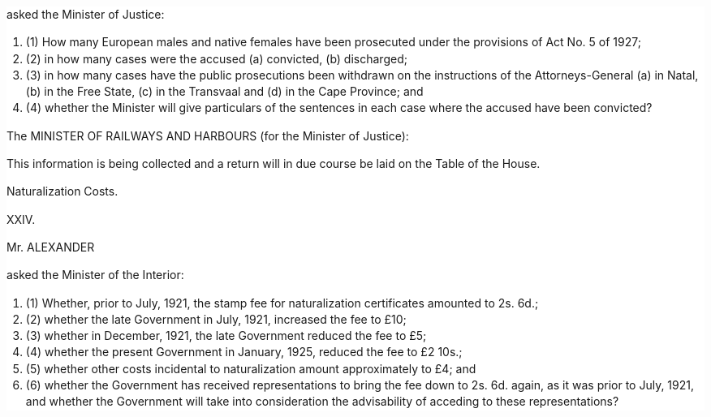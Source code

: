 <p>asked the Minister of Justice:</p>

<ol>

<li>(1) How many European males and native females have been prosecuted under the provisions of Act No. 5 of 1927;</li>

<li>(2) in how many cases were the accused (a) convicted, (b) discharged;</li>

<li>(3) in how many cases have the public prosecutions been withdrawn on the instructions of the Attorneys-General (a) in Natal, (b) in the Free State, (c) in the Transvaal and (d) in the Cape Province; and</li>

<li>(4) whether the Minister will give particulars of the sentences in each case where the accused have been convicted?</li>

</ol>

</question>

<answer by="#minister_of_railways_and_harbours" to="#nel">

<from>The MINISTER OF RAILWAYS AND HARBOURS (for the Minister of Justice):</from>

<p>This information is being collected and a return will in due course be laid on the Table of the House.</p>

</answer>

</oralStatements>

<oralStatements>

<heading>Naturalization Costs.</heading>

<question by="#alexander" to="#minister_of_the_interior">

<num>XXIV.</num>

<from>Mr. ALEXANDER</from>

<p>asked the Minister of the Interior:</p>

<ol>

<li>(1) Whether, prior to July, 1921, the stamp fee for naturalization certificates amounted to 2s. 6d.;</li>

<li>(2) whether the late Government in July, 1921, increased the fee to £10;</li>

<li>(3) whether in December, 1921, the late Government reduced the fee to £5;</li>

<li>(4) whether the present Government in January, 1925, reduced the fee to £2 10s.;</li>

<li><span class="col_593-594" refersTo="page_0334"/>(5) whether other costs incidental to naturalization amount approximately to £4; and</li>

<li>(6) whether the Government has received representations to bring the fee down to 2s. 6d. again, as it was prior to July, 1921, and whether the Government will take into consideration the advisability of acceding to these representations?</li>

</ol>
